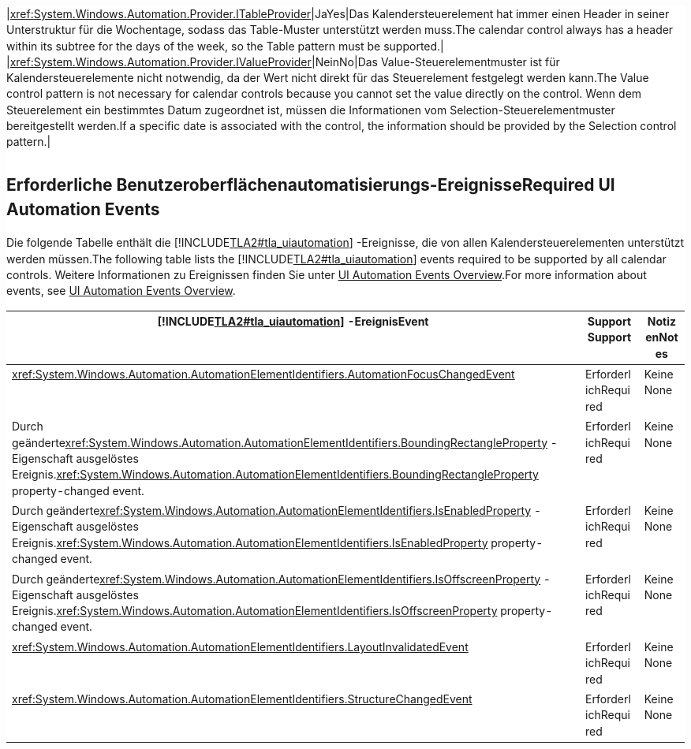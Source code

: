 |<xref:System.Windows.Automation.Provider.ITableProvider>|<span data-ttu-id="cd8ab-170">Ja</span><span class="sxs-lookup"><span data-stu-id="cd8ab-170">Yes</span></span>|<span data-ttu-id="cd8ab-171">Das Kalendersteuerelement hat immer einen Header in seiner Unterstruktur für die Wochentage, sodass das Table-Muster unterstützt werden muss.</span><span class="sxs-lookup"><span data-stu-id="cd8ab-171">The calendar control always has a header within its subtree for the days of the week, so the Table pattern must be supported.</span></span>|  
|<xref:System.Windows.Automation.Provider.IValueProvider>|<span data-ttu-id="cd8ab-172">Nein</span><span class="sxs-lookup"><span data-stu-id="cd8ab-172">No</span></span>|<span data-ttu-id="cd8ab-173">Das Value-Steuerelementmuster ist für Kalendersteuerelemente nicht notwendig, da der Wert nicht direkt für das Steuerelement festgelegt werden kann.</span><span class="sxs-lookup"><span data-stu-id="cd8ab-173">The Value control pattern is not necessary for calendar controls because you cannot set the value directly on the control.</span></span> <span data-ttu-id="cd8ab-174">Wenn dem Steuerelement ein bestimmtes Datum zugeordnet ist, müssen die Informationen vom Selection-Steuerelementmuster bereitgestellt werden.</span><span class="sxs-lookup"><span data-stu-id="cd8ab-174">If a specific date is associated with the control, the information should be provided by the Selection control pattern.</span></span>|  
  
<a name="Required_UI_Automation_Events"></a>
## <a name="required-ui-automation-events"></a><span data-ttu-id="cd8ab-175">Erforderliche Benutzeroberflächenautomatisierungs-Ereignisse</span><span class="sxs-lookup"><span data-stu-id="cd8ab-175">Required UI Automation Events</span></span>  
 <span data-ttu-id="cd8ab-176">Die folgende Tabelle enthält die [!INCLUDE[TLA2#tla_uiautomation](../../../includes/tla2sharptla-uiautomation-md.md)] -Ereignisse, die von allen Kalendersteuerelementen unterstützt werden müssen.</span><span class="sxs-lookup"><span data-stu-id="cd8ab-176">The following table lists the [!INCLUDE[TLA2#tla_uiautomation](../../../includes/tla2sharptla-uiautomation-md.md)] events required to be supported by all calendar controls.</span></span> <span data-ttu-id="cd8ab-177">Weitere Informationen zu Ereignissen finden Sie unter [UI Automation Events Overview](ui-automation-events-overview.md).</span><span class="sxs-lookup"><span data-stu-id="cd8ab-177">For more information about events, see [UI Automation Events Overview](ui-automation-events-overview.md).</span></span>  
  
|[!INCLUDE[TLA2#tla_uiautomation](../../../includes/tla2sharptla-uiautomation-md.md)] <span data-ttu-id="cd8ab-178">-Ereignis</span><span class="sxs-lookup"><span data-stu-id="cd8ab-178">Event</span></span>|<span data-ttu-id="cd8ab-179">Support</span><span class="sxs-lookup"><span data-stu-id="cd8ab-179">Support</span></span>|<span data-ttu-id="cd8ab-180">Notizen</span><span class="sxs-lookup"><span data-stu-id="cd8ab-180">Notes</span></span>|  
|---------------------------------------------------------------------------------|-------------|-----------|  
|<xref:System.Windows.Automation.AutomationElementIdentifiers.AutomationFocusChangedEvent>|<span data-ttu-id="cd8ab-181">Erforderlich</span><span class="sxs-lookup"><span data-stu-id="cd8ab-181">Required</span></span>|<span data-ttu-id="cd8ab-182">Keine</span><span class="sxs-lookup"><span data-stu-id="cd8ab-182">None</span></span>|  
|<span data-ttu-id="cd8ab-183">Durch geänderte<xref:System.Windows.Automation.AutomationElementIdentifiers.BoundingRectangleProperty> -Eigenschaft ausgelöstes Ereignis.</span><span class="sxs-lookup"><span data-stu-id="cd8ab-183"><xref:System.Windows.Automation.AutomationElementIdentifiers.BoundingRectangleProperty> property-changed event.</span></span>|<span data-ttu-id="cd8ab-184">Erforderlich</span><span class="sxs-lookup"><span data-stu-id="cd8ab-184">Required</span></span>|<span data-ttu-id="cd8ab-185">Keine</span><span class="sxs-lookup"><span data-stu-id="cd8ab-185">None</span></span>|  
|<span data-ttu-id="cd8ab-186">Durch geänderte<xref:System.Windows.Automation.AutomationElementIdentifiers.IsEnabledProperty> -Eigenschaft ausgelöstes Ereignis.</span><span class="sxs-lookup"><span data-stu-id="cd8ab-186"><xref:System.Windows.Automation.AutomationElementIdentifiers.IsEnabledProperty> property-changed event.</span></span>|<span data-ttu-id="cd8ab-187">Erforderlich</span><span class="sxs-lookup"><span data-stu-id="cd8ab-187">Required</span></span>|<span data-ttu-id="cd8ab-188">Keine</span><span class="sxs-lookup"><span data-stu-id="cd8ab-188">None</span></span>|  
|<span data-ttu-id="cd8ab-189">Durch geänderte<xref:System.Windows.Automation.AutomationElementIdentifiers.IsOffscreenProperty> -Eigenschaft ausgelöstes Ereignis.</span><span class="sxs-lookup"><span data-stu-id="cd8ab-189"><xref:System.Windows.Automation.AutomationElementIdentifiers.IsOffscreenProperty> property-changed event.</span></span>|<span data-ttu-id="cd8ab-190">Erforderlich</span><span class="sxs-lookup"><span data-stu-id="cd8ab-190">Required</span></span>|<span data-ttu-id="cd8ab-191">Keine</span><span class="sxs-lookup"><span data-stu-id="cd8ab-191">None</span></span>|  
|<xref:System.Windows.Automation.AutomationElementIdentifiers.LayoutInvalidatedEvent>|<span data-ttu-id="cd8ab-192">Erforderlich</span><span class="sxs-lookup"><span data-stu-id="cd8ab-192">Required</span></span>|<span data-ttu-id="cd8ab-193">Keine</span><span class="sxs-lookup"><span data-stu-id="cd8ab-193">None</span></span>|  
|<xref:System.Windows.Automation.AutomationElementIdentifiers.StructureChangedEvent>|<span data-ttu-id="cd8ab-194">Erforderlich</span><span class="sxs-lookup"><span data-stu-id="cd8ab-194">Required</span></span>|<span data-ttu-id="cd8ab-195">Keine</span><span class="sxs-lookup"><span data-stu-id="cd8ab-195">None</span></span>|  